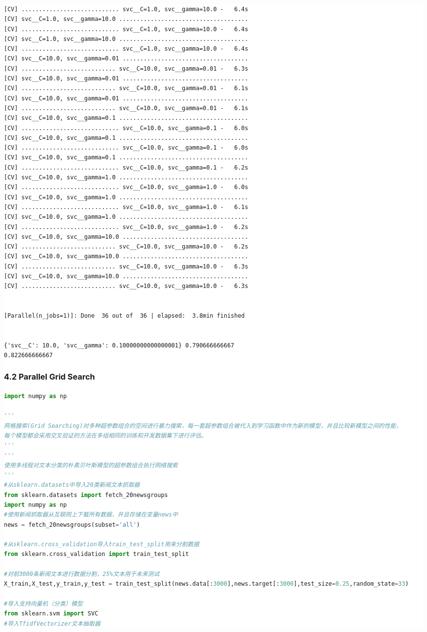     [CV] ............................ svc__C=1.0, svc__gamma=10.0 -   6.4s
    [CV] svc__C=1.0, svc__gamma=10.0 .....................................
    [CV] ............................ svc__C=1.0, svc__gamma=10.0 -   6.4s
    [CV] svc__C=1.0, svc__gamma=10.0 .....................................
    [CV] ............................ svc__C=1.0, svc__gamma=10.0 -   6.4s
    [CV] svc__C=10.0, svc__gamma=0.01 ....................................
    [CV] ........................... svc__C=10.0, svc__gamma=0.01 -   6.3s
    [CV] svc__C=10.0, svc__gamma=0.01 ....................................
    [CV] ........................... svc__C=10.0, svc__gamma=0.01 -   6.1s
    [CV] svc__C=10.0, svc__gamma=0.01 ....................................
    [CV] ........................... svc__C=10.0, svc__gamma=0.01 -   6.1s
    [CV] svc__C=10.0, svc__gamma=0.1 .....................................
    [CV] ............................ svc__C=10.0, svc__gamma=0.1 -   6.0s
    [CV] svc__C=10.0, svc__gamma=0.1 .....................................
    [CV] ............................ svc__C=10.0, svc__gamma=0.1 -   6.0s
    [CV] svc__C=10.0, svc__gamma=0.1 .....................................
    [CV] ............................ svc__C=10.0, svc__gamma=0.1 -   6.2s
    [CV] svc__C=10.0, svc__gamma=1.0 .....................................
    [CV] ............................ svc__C=10.0, svc__gamma=1.0 -   6.0s
    [CV] svc__C=10.0, svc__gamma=1.0 .....................................
    [CV] ............................ svc__C=10.0, svc__gamma=1.0 -   6.1s
    [CV] svc__C=10.0, svc__gamma=1.0 .....................................
    [CV] ............................ svc__C=10.0, svc__gamma=1.0 -   6.2s
    [CV] svc__C=10.0, svc__gamma=10.0 ....................................
    [CV] ........................... svc__C=10.0, svc__gamma=10.0 -   6.2s
    [CV] svc__C=10.0, svc__gamma=10.0 ....................................
    [CV] ........................... svc__C=10.0, svc__gamma=10.0 -   6.3s
    [CV] svc__C=10.0, svc__gamma=10.0 ....................................
    [CV] ........................... svc__C=10.0, svc__gamma=10.0 -   6.3s
    

    [Parallel(n_jobs=1)]: Done  36 out of  36 | elapsed:  3.8min finished
    

    {'svc__C': 10.0, 'svc__gamma': 0.10000000000000001} 0.790666666667
    0.822666666667
    

### 4.2 Parallel Grid Search 


```python
import numpy as np

'''
网格搜索(Grid Searching)对多种超参数组合的空间进行暴力搜索，每一套超参数组合被代入到学习函数中作为新的模型，并且比较新模型之间的性能，
每个模型都会采用交叉验证的方法在多组相同的训练和开发数据集下进行评估。
'''
'''
使用多线程对文本分类的朴素贝叶斯模型的超参数组合执行网络搜索
'''
#从sklearn.datasets中导入20类新闻文本抓取器
from sklearn.datasets import fetch_20newsgroups
import numpy as np
#使用新闻抓取器从互联网上下载所有数据，并且存储在变量news中
news = fetch_20newsgroups(subset='all')

#从sklearn.cross_validation导入train_test_split用来分割数据
from sklearn.cross_validation import train_test_split

#对前3000条新闻文本进行数据分割，25%文本用于未来测试
X_train,X_test,y_train,y_test = train_test_split(news.data[:3000],news.target[:3000],test_size=0.25,random_state=33)

#导入支持向量机（分类）模型
from sklearn.svm import SVC
#导入TfidfVectorizer文本抽取器
```